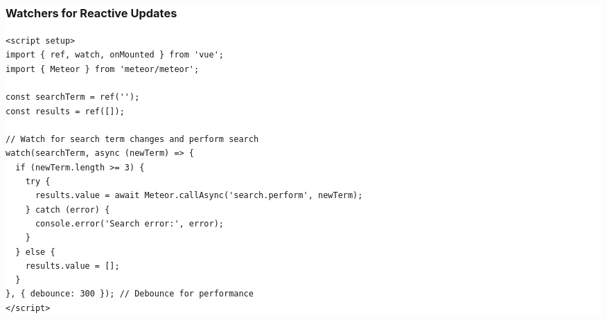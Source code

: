 ### Watchers for Reactive Updates

```vue
<script setup>
import { ref, watch, onMounted } from 'vue';
import { Meteor } from 'meteor/meteor';

const searchTerm = ref('');
const results = ref([]);

// Watch for search term changes and perform search
watch(searchTerm, async (newTerm) => {
  if (newTerm.length >= 3) {
    try {
      results.value = await Meteor.callAsync('search.perform', newTerm);
    } catch (error) {
      console.error('Search error:', error);
    }
  } else {
    results.value = [];
  }
}, { debounce: 300 }); // Debounce for performance
</script>
```